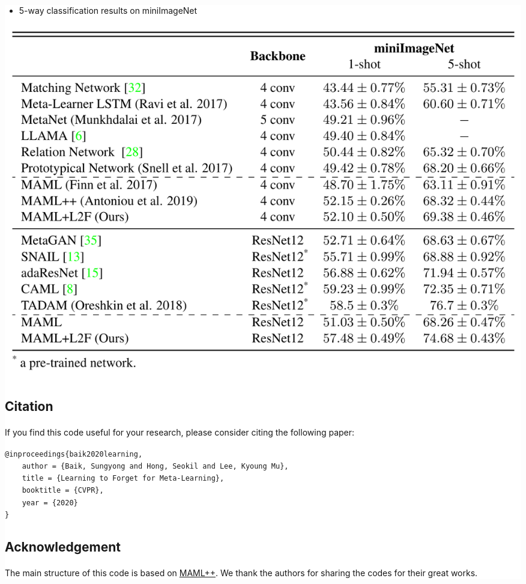
- 5-way classification results on miniImageNet 

<center><img src="./figures/fig_results.png" width="100%"></center>

## Citation

If you find this code useful for your research, please consider citing the following paper:

``` text
@inproceedings{baik2020learning,
    author = {Baik, Sungyong and Hong, Seokil and Lee, Kyoung Mu},
    title = {Learning to Forget for Meta-Learning},
    booktitle = {CVPR},
    year = {2020}
}
```

## Acknowledgement

The main structure of this code is based on [MAML++](https://github.com/AntreasAntoniou/HowToTrainYourMAMLPytorch).
We thank the authors for sharing the codes for their great works.
